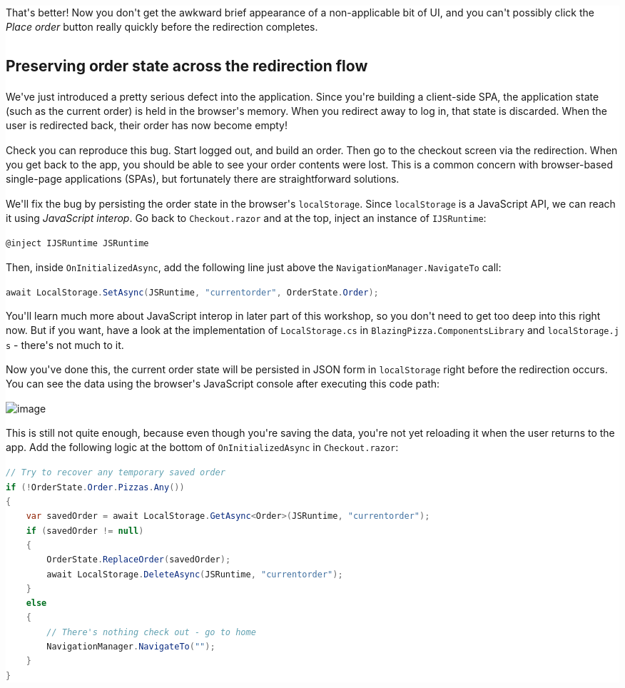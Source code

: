 That's better! Now you don't get the awkward brief appearance of a non-applicable bit of UI, and you can't possibly click the *Place order* button really quickly before the redirection completes.

## Preserving order state across the redirection flow

We've just introduced a pretty serious defect into the application. Since you're building a client-side SPA, the application state (such as the current order) is held in the browser's memory. When you redirect away to log in, that state is discarded. When the user is redirected back, their order has now become empty!

Check you can reproduce this bug. Start logged out, and build an order. Then go to the checkout screen via the redirection. When you get back to the app, you should be able to see your order contents were lost. This is a common concern with browser-based single-page applications (SPAs), but fortunately there are straightforward solutions.

We'll fix the bug by persisting the order state in the browser's `localStorage`. Since `localStorage` is a JavaScript API, we can reach it using *JavaScript interop*. Go back to `Checkout.razor` and at the top, inject an instance of `IJSRuntime`:

```cs
@inject IJSRuntime JSRuntime
```

Then, inside `OnInitializedAsync`, add the following line just above the `NavigationManager.NavigateTo` call:

```cs
await LocalStorage.SetAsync(JSRuntime, "currentorder", OrderState.Order);
```

You'll learn much more about JavaScript interop in later part of this workshop, so you don't need to get too deep into this right now. But if you want, have a look at the implementation of `LocalStorage.cs` in `BlazingPizza.ComponentsLibrary` and `localStorage.js` - there's not much to it.

Now you've done this, the current order state will be persisted in JSON form in `localStorage` right before the redirection occurs. You can see the data using the browser's JavaScript console after executing this code path:

![image](https://user-images.githubusercontent.com/1101362/59276103-90258e80-8c55-11e9-9489-5625f424880f.png)

This is still not quite enough, because even though you're saving the data, you're not yet reloading it when the user returns to the app. Add the following logic at the bottom of `OnInitializedAsync` in `Checkout.razor`:

```cs
// Try to recover any temporary saved order
if (!OrderState.Order.Pizzas.Any())
{
    var savedOrder = await LocalStorage.GetAsync<Order>(JSRuntime, "currentorder");
    if (savedOrder != null)
    {
        OrderState.ReplaceOrder(savedOrder);
        await LocalStorage.DeleteAsync(JSRuntime, "currentorder");
    }
    else
    {
        // There's nothing check out - go to home
        NavigationManager.NavigateTo("");
    }
}
```
